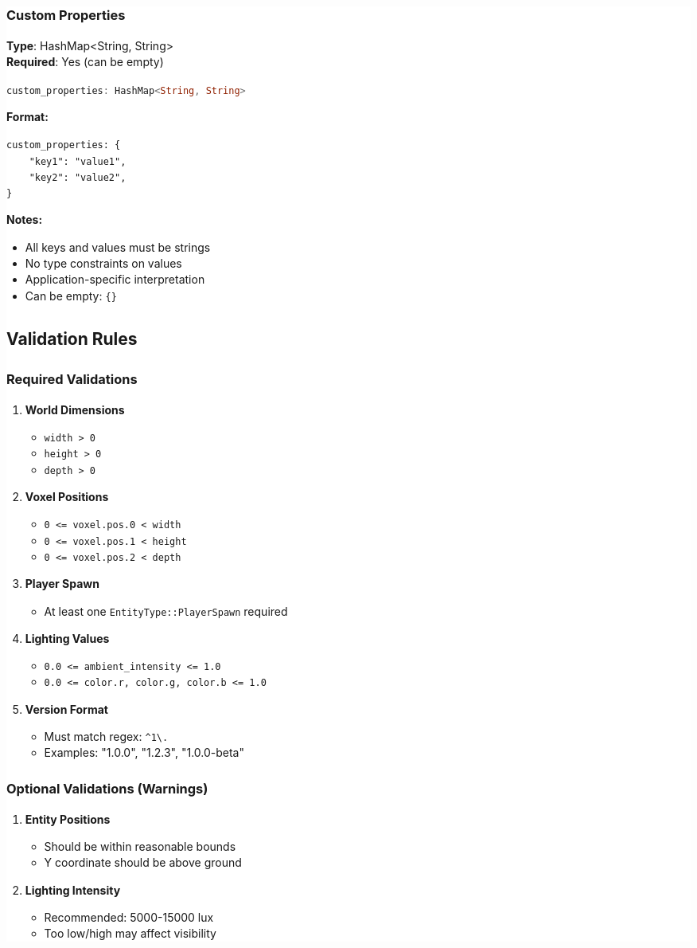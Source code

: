 ### Custom Properties

**Type**: HashMap<String, String>  
**Required**: Yes (can be empty)

```rust
custom_properties: HashMap<String, String>
```

**Format:**
```ron
custom_properties: {
    "key1": "value1",
    "key2": "value2",
}
```

**Notes:**
- All keys and values must be strings
- No type constraints on values
- Application-specific interpretation
- Can be empty: `{}`

## Validation Rules

### Required Validations

1. **World Dimensions**
   - `width > 0`
   - `height > 0`
   - `depth > 0`

2. **Voxel Positions**
   - `0 <= voxel.pos.0 < width`
   - `0 <= voxel.pos.1 < height`
   - `0 <= voxel.pos.2 < depth`

3. **Player Spawn**
   - At least one `EntityType::PlayerSpawn` required

4. **Lighting Values**
   - `0.0 <= ambient_intensity <= 1.0`
   - `0.0 <= color.r, color.g, color.b <= 1.0`

5. **Version Format**
   - Must match regex: `^1\.`
   - Examples: "1.0.0", "1.2.3", "1.0.0-beta"

### Optional Validations (Warnings)

1. **Entity Positions**
   - Should be within reasonable bounds
   - Y coordinate should be above ground

2. **Lighting Intensity**
   - Recommended: 5000-15000 lux
   - Too low/high may affect visibility
